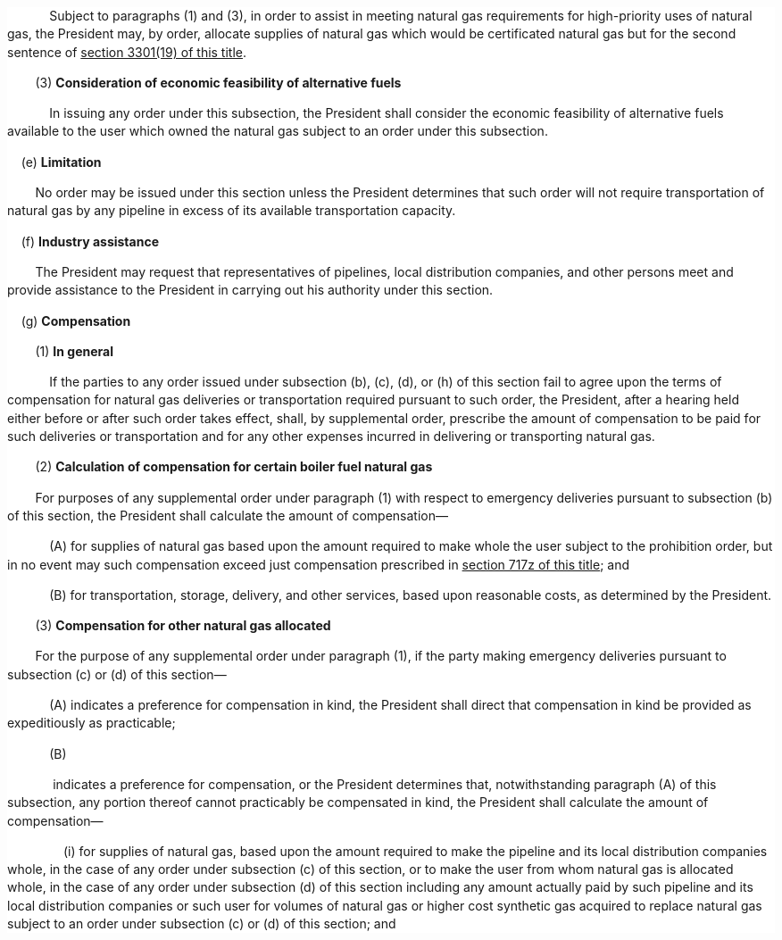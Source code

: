             Subject to paragraphs (1) and (3), in order to assist in meeting natural gas requirements for high-priority uses of natural gas, the President may, by order, allocate supplies of natural gas which would be certificated natural gas but for the second sentence of [section 3301(19) of this title][/us/usc/t15/s3301/19].

        (3) __Consideration of economic feasibility of alternative fuels__ 

            In issuing any order under this subsection, the President shall consider the economic feasibility of alternative fuels available to the user which owned the natural gas subject to an order under this subsection.

    (e) __Limitation__ 

        No order may be issued under this section unless the President determines that such order will not require transportation of natural gas by any pipeline in excess of its available transportation capacity.

    (f) __Industry assistance__ 

        The President may request that representatives of pipelines, local distribution companies, and other persons meet and provide assistance to the President in carrying out his authority under this section.

    (g) __Compensation__ 

        (1) __In general__ 

            If the parties to any order issued under subsection (b), (c), (d), or (h) of this section fail to agree upon the terms of compensation for natural gas deliveries or transportation required pursuant to such order, the President, after a hearing held either before or after such order takes effect, shall, by supplemental order, prescribe the amount of compensation to be paid for such deliveries or transportation and for any other expenses incurred in delivering or transporting natural gas.

        (2) __Calculation of compensation for certain boiler fuel natural gas__ 

        For purposes of any supplemental order under paragraph (1) with respect to emergency deliveries pursuant to subsection (b) of this section, the President shall calculate the amount of compensation—

            (A) for supplies of natural gas based upon the amount required to make whole the user subject to the prohibition order, but in no event may such compensation exceed just compensation prescribed in [section 717z of this title][/us/usc/t15/s717z]; and

            (B) for transportation, storage, delivery, and other services, based upon reasonable costs, as determined by the President.

        (3) __Compensation for other natural gas allocated__ 

        For the purpose of any supplemental order under paragraph (1), if the party making emergency deliveries pursuant to subsection (c) or (d) of this section—

            (A) indicates a preference for compensation in kind, the President shall direct that compensation in kind be provided as expeditiously as practicable;

            (B)

             indicates a preference for compensation, or the President determines that, notwithstanding paragraph (A) of this subsection, any portion thereof cannot practicably be compensated in kind, the President shall calculate the amount of compensation—

                (i) for supplies of natural gas, based upon the amount required to make the pipeline and its local distribution companies whole, in the case of any order under subsection (c) of this section, or to make the user from whom natural gas is allocated whole, in the case of any order under subsection (d) of this section including any amount actually paid by such pipeline and its local distribution companies or such user for volumes of natural gas or higher cost synthetic gas acquired to replace natural gas subject to an order under subsection (c) or (d) of this section; and


[/us/usc/t15/s3361]: https://publicdocs.github.io/go/links?ns=uslm&ref=%2Fus%2Fusc%2Ft15%2Fs3361
[/us/usc/t15/s3362]: https://publicdocs.github.io/go/links?ns=uslm&ref=%2Fus%2Fusc%2Ft15%2Fs3362
[/us/usc/t15/s3362]: https://publicdocs.github.io/go/links?ns=uslm&ref=%2Fus%2Fusc%2Ft15%2Fs3362
[/us/usc/t15/s717z]: https://publicdocs.github.io/go/links?ns=uslm&ref=%2Fus%2Fusc%2Ft15%2Fs717z
[/us/usc/t15/s3301/19]: https://publicdocs.github.io/go/links?ns=uslm&ref=%2Fus%2Fusc%2Ft15%2Fs3301%2F19
[/us/usc/t15/s717z]: https://publicdocs.github.io/go/links?ns=uslm&ref=%2Fus%2Fusc%2Ft15%2Fs717z
[/us/pl/95/621/s303]: https://publicdocs.github.io/go/links?ns=uslm&ref=%2Fus%2Fpl%2F95%2F621%2Fs303
[/us/stat/92/3383]: https://publicdocs.github.io/go/links?ns=uslm&ref=%2Fus%2Fstat%2F92%2F3383